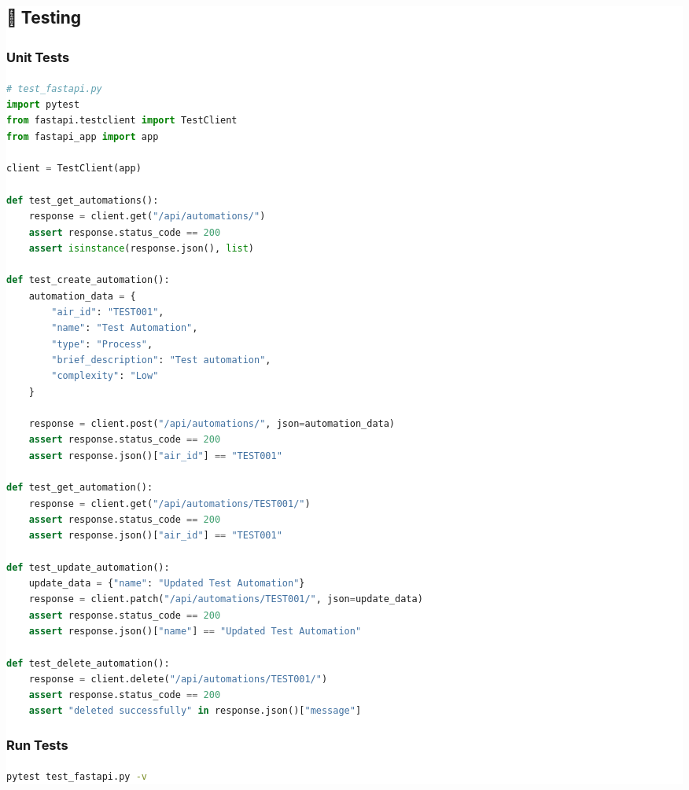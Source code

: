 ## 🧪 Testing

### Unit Tests
```python
# test_fastapi.py
import pytest
from fastapi.testclient import TestClient
from fastapi_app import app

client = TestClient(app)

def test_get_automations():
    response = client.get("/api/automations/")
    assert response.status_code == 200
    assert isinstance(response.json(), list)

def test_create_automation():
    automation_data = {
        "air_id": "TEST001",
        "name": "Test Automation",
        "type": "Process",
        "brief_description": "Test automation",
        "complexity": "Low"
    }
    
    response = client.post("/api/automations/", json=automation_data)
    assert response.status_code == 200
    assert response.json()["air_id"] == "TEST001"

def test_get_automation():
    response = client.get("/api/automations/TEST001/")
    assert response.status_code == 200
    assert response.json()["air_id"] == "TEST001"

def test_update_automation():
    update_data = {"name": "Updated Test Automation"}
    response = client.patch("/api/automations/TEST001/", json=update_data)
    assert response.status_code == 200
    assert response.json()["name"] == "Updated Test Automation"

def test_delete_automation():
    response = client.delete("/api/automations/TEST001/")
    assert response.status_code == 200
    assert "deleted successfully" in response.json()["message"]
```

### Run Tests
```bash
pytest test_fastapi.py -v
```
